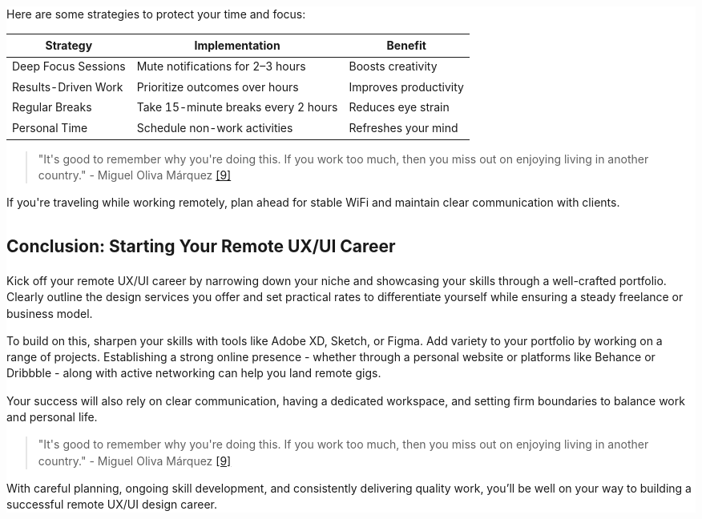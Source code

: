 Here are some strategies to protect your time and focus:

| Strategy | Implementation | Benefit |
| --- | --- | --- |
| Deep Focus Sessions | Mute notifications for 2–3 hours | Boosts creativity |
| Results-Driven Work | Prioritize outcomes over hours | Improves productivity |
| Regular Breaks | Take 15-minute breaks every 2 hours | Reduces eye strain |
| Personal Time | Schedule non-work activities | Refreshes your mind |

> "It's good to remember why you're doing this. If you work too much, then you miss out on enjoying living in another country." - Miguel Oliva Márquez [\[9\]](https://www.figma.com/blog/how-to-hit-the-road-as-a-ui-ux-digital-nomad/)

If you're traveling while working remotely, plan ahead for stable WiFi and maintain clear communication with clients.

## Conclusion: Starting Your Remote UX/UI Career

Kick off your remote UX/UI career by narrowing down your niche and showcasing your skills through a well-crafted portfolio. Clearly outline the design services you offer and set practical rates to differentiate yourself while ensuring a steady freelance or business model.

To build on this, sharpen your skills with tools like Adobe XD, Sketch, or Figma. Add variety to your portfolio by working on a range of projects. Establishing a strong online presence - whether through a personal website or platforms like Behance or Dribbble - along with active networking can help you land remote gigs.

Your success will also rely on clear communication, having a dedicated workspace, and setting firm boundaries to balance work and personal life.

> "It's good to remember why you're doing this. If you work too much, then you miss out on enjoying living in another country." - Miguel Oliva Márquez [\[9\]](https://www.figma.com/blog/how-to-hit-the-road-as-a-ui-ux-digital-nomad/)

With careful planning, ongoing skill development, and consistently delivering quality work, you’ll be well on your way to building a successful remote UX/UI design career.